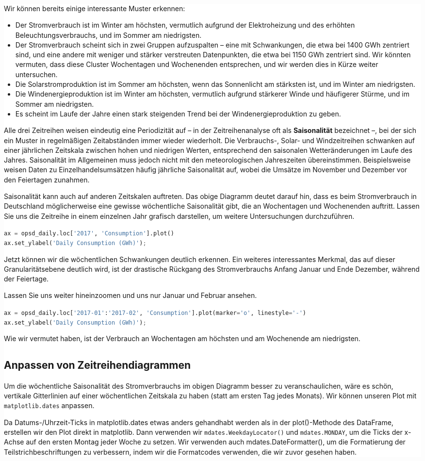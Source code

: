 Wir können bereits einige interessante Muster erkennen:

* Der Stromverbrauch ist im Winter am höchsten, vermutlich aufgrund der Elektroheizung und des erhöhten Beleuchtungsverbrauchs, und im Sommer am niedrigsten.
* Der Stromverbrauch scheint sich in zwei Gruppen aufzuspalten – eine mit Schwankungen, die etwa bei 1400 GWh zentriert sind, und eine andere mit weniger und stärker verstreuten Datenpunkten, die etwa bei 1150 GWh zentriert sind. Wir könnten vermuten, dass diese Cluster Wochentagen und Wochenenden entsprechen, und wir werden dies in Kürze weiter untersuchen.
* Die Solarstromproduktion ist im Sommer am höchsten, wenn das Sonnenlicht am stärksten ist, und im Winter am niedrigsten.
* Die Windenergieproduktion ist im Winter am höchsten, vermutlich aufgrund stärkerer Winde und häufigerer Stürme, und im Sommer am niedrigsten.
* Es scheint im Laufe der Jahre einen stark steigenden Trend bei der Windenergieproduktion zu geben.

Alle drei Zeitreihen weisen eindeutig eine Periodizität auf – in der Zeitreihenanalyse oft als **Saisonalität** bezeichnet –, bei der sich ein Muster in regelmäßigen Zeitabständen immer wieder wiederholt. Die Verbrauchs-, Solar- und Windzeitreihen schwanken auf einer jährlichen Zeitskala zwischen hohen und niedrigen Werten, entsprechend den saisonalen Wetteränderungen im Laufe des Jahres. Saisonalität im Allgemeinen muss jedoch nicht mit den meteorologischen Jahreszeiten übereinstimmen. Beispielsweise weisen Daten zu Einzelhandelsumsätzen häufig jährliche Saisonalität auf, wobei die Umsätze im November und Dezember vor den Feiertagen zunahmen.

Saisonalität kann auch auf anderen Zeitskalen auftreten. Das obige Diagramm deutet darauf hin, dass es beim Stromverbrauch in Deutschland möglicherweise eine gewisse wöchentliche Saisonalität gibt, die an Wochentagen und Wochenenden auftritt. Lassen Sie uns die Zeitreihe in einem einzelnen Jahr grafisch darstellen, um weitere Untersuchungen durchzuführen.


```python
ax = opsd_daily.loc['2017', 'Consumption'].plot()
ax.set_ylabel('Daily Consumption (GWh)');
```

Jetzt können wir die wöchentlichen Schwankungen deutlich erkennen. Ein weiteres interessantes Merkmal, das auf dieser Granularitätsebene deutlich wird, ist der drastische Rückgang des Stromverbrauchs Anfang Januar und Ende Dezember, während der Feiertage.

Lassen Sie uns weiter hineinzoomen und uns nur Januar und Februar ansehen.

```python
ax = opsd_daily.loc['2017-01':'2017-02', 'Consumption'].plot(marker='o', linestyle='-')
ax.set_ylabel('Daily Consumption (GWh)');
```

Wie wir vermutet haben, ist der Verbrauch an Wochentagen am höchsten und am Wochenende am niedrigsten.

## Anpassen von Zeitreihendiagrammen

Um die wöchentliche Saisonalität des Stromverbrauchs im obigen Diagramm besser zu veranschaulichen, wäre es schön, vertikale Gitterlinien auf einer wöchentlichen Zeitskala zu haben (statt am ersten Tag jedes Monats). Wir können unseren Plot mit `matplotlib.dates` anpassen.

Da Datums-/Uhrzeit-Ticks in matplotlib.dates etwas anders gehandhabt werden als in der plot()-Methode des DataFrame, erstellen wir den Plot direkt in matplotlib. Dann verwenden wir `mdates.WeekdayLocator()` und `mdates.MONDAY`, um die Ticks der x-Achse auf den ersten Montag jeder Woche zu setzen. Wir verwenden auch mdates.DateFormatter(), um die Formatierung der Teilstrichbeschriftungen zu verbessern, indem wir die Formatcodes verwenden, die wir zuvor gesehen haben.
